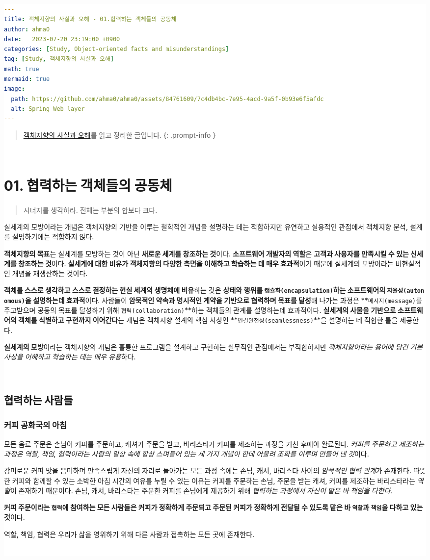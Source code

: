 ```yaml
---
title: 객체지향의 사실과 오해 - 01.협력하는 객체들의 공동체
author: ahma0
date:   2023-07-20 23:19:00 +0900
categories: [Study, Object-oriented facts and misunderstandings]
tag: [Study, 객체지향의 사실과 오해]
math: true
mermaid: true
image:
  path: https://github.com/ahma0/ahma0/assets/84761609/7c4db4bc-7e95-4acd-9a5f-0b93e6f5afdc
  alt: Spring Web layer
---
```


> [객체지향의 사실과 오해](https://product.kyobobook.co.kr/detail/S000001628109)를 읽고 정리한 글입니다.
{: .prompt-info }

<br>

# 01. 협력하는 객체들의 공동체

> 시너지를 생각하라. 전체는 부분의 합보다 크다.

실세계의 모방이라는 개념은 객체지향의 기반을 이루는 철학적인 개념을 설명하는 데는 적합하지만 유연하고 실용적인 관점에서 객체지향 분석, 설계를 설명하기에는 적합하지 않다.

**객체지향의 목표**는 실세계를 모방하는 것이 아닌 **새로운 세계를 창조하는 것**이다. **소프트웨어 개발자의 역할**은 **고객과 사용자를 만족시킬 수 있는 신세계를 창조하는 것**이다. **실세계에 대한 비유가 객체지향의 다양한 측면을 이해하고 학습하는 데 매우 효과적**이기 때문에 실세계의 모방이라는 비현실적인 개념을 재생산하는 것이다.

**객체를 스스로 생각하고 스스로 결정하는 현실 세계의 생명체에 비유**하는 것은 **상태와 행위를 `캡슐화(encapsulation)`하는 소프트웨어의 `자율성(autonomous)`을 설명하는데 효과적**이다. 사람들이 **암묵적인 약속과 명시적인 계약을 기반으로 협력하며 목표를 달성**해 나가는 과정은 **`메시지(message)`를 주고받으며 공동의 목표를 달성하기 위해 `협력(collaboration)`**하는 객체들의 관계를 설명하는데 효과적이다. **실세계의 사물을 기반으로 소프트웨어의 객체를 식별하고 구현까지 이어간다**는 개념은 객체지향 설계의 핵심 사상인 **`연결완전성(seamlessness)`**을 설명하는 데 적합한 틀을 제공한다.

**실세계의 모방**이라는 객체지향의 개념은 훌륭한 프로그램을 설계하고 구현하는 실무적인 관점에서는 부적합하지만 *객체지향이라는 용어에 담긴 기본 사상을 이해하고 학습하는 데는 매우 유용*하다.

<br>

## 협력하는 사람들

### 커피 공화국의 아침

모든 음료 주문은 손님이 커피를 주문하고, 캐셔가 주문을 받고, 바리스타가 커피를 제조하는 과정을 거친 후에야 완료된다. *커피를 주문하고 제조하는 과정은 역할, 책임, 협력이라는 사람의 일상 속에 항상 스며들어 있는 세 가지 개념이 한데 어울려 조화를 이루며 만들어 낸 것*이다.

감미로운 커피 맛을 음미하며 만족스럽게 자신의 자리로 돌아가는 모든 과정 속에는 손님, 캐셔, 바리스타 사이의 *암묵적인 협력 관계*가 존재한다. 따뜻한 커피와 함께할 수 있는 소박한 아침 시간의 여유를 누릴 수 있는 이유는 커피를 주문하는 손님, 주문을 받는 캐셔, 커피를 제조하는 바리스타라는 *역할*이 존재하기 때문이다. 손님, 캐셔, 바리스타는 주문한 커피를 손님에게 제공하기 위해 *협력하는 과정에서 자신이 맡은 바 책임을 다한다.*

**커피 주문이라는 `협력`에 참여하는 모든 사람들은 커피가 정확하게 주문되고 주문된 커피가 정확하게 전달될 수 있도록 맡은 바 `역할`과 `책임`을 다하고 있는 것**이다.

역할, 책임, 협력은 우리가 삶을 영위하기 위해 다른 사람과 접촉하는 모든 곳에 존재한다.

<br>

